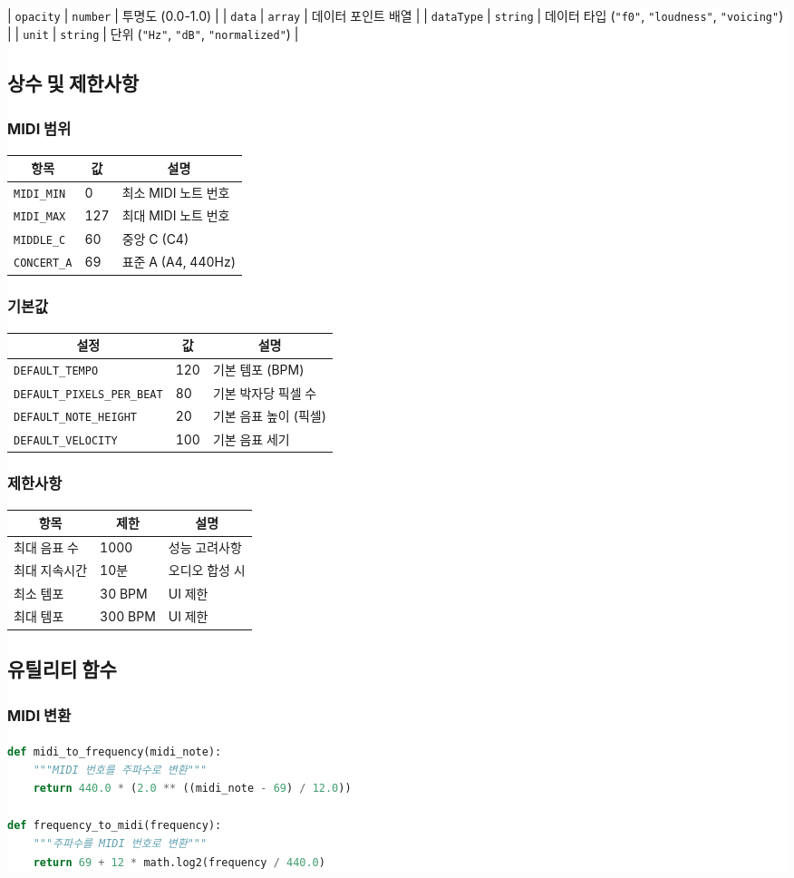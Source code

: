 | `opacity` | `number` | 투명도 (0.0-1.0) |
| `data` | `array` | 데이터 포인트 배열 |
| `dataType` | `string` | 데이터 타입 (`"f0"`, `"loudness"`, `"voicing"`) |
| `unit` | `string` | 단위 (`"Hz"`, `"dB"`, `"normalized"`) |

## 상수 및 제한사항

### MIDI 범위

| 항목 | 값 | 설명 |
|------|----|----- |
| `MIDI_MIN` | 0 | 최소 MIDI 노트 번호 |
| `MIDI_MAX` | 127 | 최대 MIDI 노트 번호 |
| `MIDDLE_C` | 60 | 중앙 C (C4) |
| `CONCERT_A` | 69 | 표준 A (A4, 440Hz) |

### 기본값

| 설정 | 값 | 설명 |
|------|----|----- |
| `DEFAULT_TEMPO` | 120 | 기본 템포 (BPM) |
| `DEFAULT_PIXELS_PER_BEAT` | 80 | 기본 박자당 픽셀 수 |
| `DEFAULT_NOTE_HEIGHT` | 20 | 기본 음표 높이 (픽셀) |
| `DEFAULT_VELOCITY` | 100 | 기본 음표 세기 |

### 제한사항

| 항목 | 제한 | 설명 |
|------|------|------|
| 최대 음표 수 | 1000 | 성능 고려사항 |
| 최대 지속시간 | 10분 | 오디오 합성 시 |
| 최소 템포 | 30 BPM | UI 제한 |
| 최대 템포 | 300 BPM | UI 제한 |

## 유틸리티 함수

### MIDI 변환

```python
def midi_to_frequency(midi_note):
    """MIDI 번호를 주파수로 변환"""
    return 440.0 * (2.0 ** ((midi_note - 69) / 12.0))

def frequency_to_midi(frequency):
    """주파수를 MIDI 번호로 변환"""
    return 69 + 12 * math.log2(frequency / 440.0)
```
